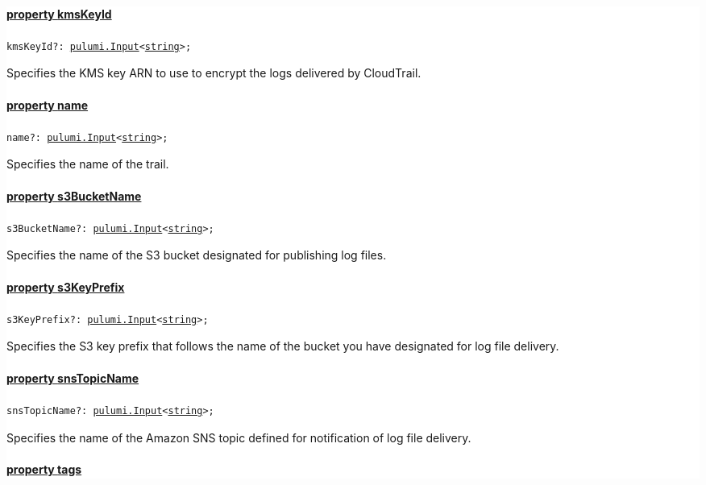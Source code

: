 <h4 class="pdoc-member-header" id="TrailState-kmsKeyId">
<a class="pdoc-child-name" href="https://github.com/pulumi/pulumi-aws/blob/a9e42c93f0706bcf9d8cdca4801c68e27a01c41d/sdk/nodejs/cloudtrail/trail.ts#L368">property <b>kmsKeyId</b></a>
</h4>

<pre class="highlight"><code><span class='kd'></span>kmsKeyId?: <a href='/docs/reference/pkg/nodejs/pulumi/pulumi/#Input'>pulumi.Input</a>&lt;<span class='kd'><a href='https://developer.mozilla.org/en-US/docs/Web/JavaScript/Reference/Global_Objects/String'>string</a></span>&gt;;</code></pre>

Specifies the KMS key ARN to use to encrypt the logs delivered by CloudTrail.

<h4 class="pdoc-member-header" id="TrailState-name">
<a class="pdoc-child-name" href="https://github.com/pulumi/pulumi-aws/blob/a9e42c93f0706bcf9d8cdca4801c68e27a01c41d/sdk/nodejs/cloudtrail/trail.ts#L372">property <b>name</b></a>
</h4>

<pre class="highlight"><code><span class='kd'></span>name?: <a href='/docs/reference/pkg/nodejs/pulumi/pulumi/#Input'>pulumi.Input</a>&lt;<span class='kd'><a href='https://developer.mozilla.org/en-US/docs/Web/JavaScript/Reference/Global_Objects/String'>string</a></span>&gt;;</code></pre>

Specifies the name of the trail.

<h4 class="pdoc-member-header" id="TrailState-s3BucketName">
<a class="pdoc-child-name" href="https://github.com/pulumi/pulumi-aws/blob/a9e42c93f0706bcf9d8cdca4801c68e27a01c41d/sdk/nodejs/cloudtrail/trail.ts#L376">property <b>s3BucketName</b></a>
</h4>

<pre class="highlight"><code><span class='kd'></span>s3BucketName?: <a href='/docs/reference/pkg/nodejs/pulumi/pulumi/#Input'>pulumi.Input</a>&lt;<span class='kd'><a href='https://developer.mozilla.org/en-US/docs/Web/JavaScript/Reference/Global_Objects/String'>string</a></span>&gt;;</code></pre>

Specifies the name of the S3 bucket designated for publishing log files.

<h4 class="pdoc-member-header" id="TrailState-s3KeyPrefix">
<a class="pdoc-child-name" href="https://github.com/pulumi/pulumi-aws/blob/a9e42c93f0706bcf9d8cdca4801c68e27a01c41d/sdk/nodejs/cloudtrail/trail.ts#L381">property <b>s3KeyPrefix</b></a>
</h4>

<pre class="highlight"><code><span class='kd'></span>s3KeyPrefix?: <a href='/docs/reference/pkg/nodejs/pulumi/pulumi/#Input'>pulumi.Input</a>&lt;<span class='kd'><a href='https://developer.mozilla.org/en-US/docs/Web/JavaScript/Reference/Global_Objects/String'>string</a></span>&gt;;</code></pre>

Specifies the S3 key prefix that follows
the name of the bucket you have designated for log file delivery.

<h4 class="pdoc-member-header" id="TrailState-snsTopicName">
<a class="pdoc-child-name" href="https://github.com/pulumi/pulumi-aws/blob/a9e42c93f0706bcf9d8cdca4801c68e27a01c41d/sdk/nodejs/cloudtrail/trail.ts#L386">property <b>snsTopicName</b></a>
</h4>

<pre class="highlight"><code><span class='kd'></span>snsTopicName?: <a href='/docs/reference/pkg/nodejs/pulumi/pulumi/#Input'>pulumi.Input</a>&lt;<span class='kd'><a href='https://developer.mozilla.org/en-US/docs/Web/JavaScript/Reference/Global_Objects/String'>string</a></span>&gt;;</code></pre>

Specifies the name of the Amazon SNS topic
defined for notification of log file delivery.

<h4 class="pdoc-member-header" id="TrailState-tags">
<a class="pdoc-child-name" href="https://github.com/pulumi/pulumi-aws/blob/a9e42c93f0706bcf9d8cdca4801c68e27a01c41d/sdk/nodejs/cloudtrail/trail.ts#L390">property <b>tags</b></a>
</h4>
